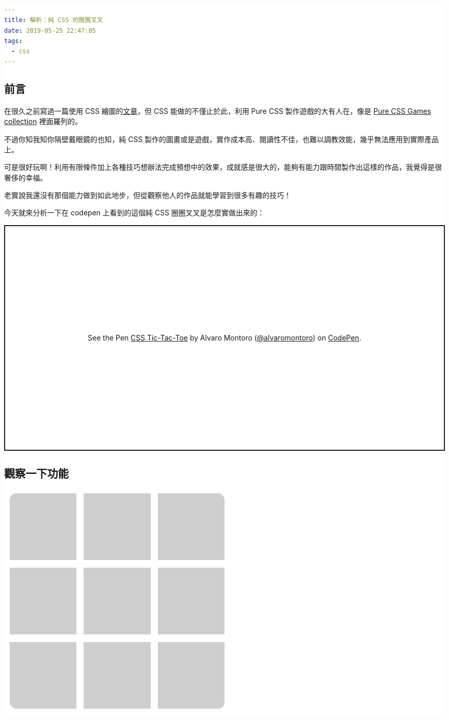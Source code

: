 ```yaml
---
title: 解析：純 CSS 的圈圈叉叉
date: 2019-05-25 22:47:05
tags:
  - css
---
```


## 前言

在很久之前寫過一篇使用 CSS 繪圖的[文章](https://blog.techbridge.cc/2017/11/17/drawing-css-image/)，但 CSS 能做的不僅止於此，利用 Pure CSS 製作遊戲的大有人在，像是 [Pure CSS Games collection](https://codepen.io/collection/AKkZro/) 裡面羅列的。

不過你知我知你隔壁戴眼鏡的也知，純 CSS 製作的圖畫或是遊戲，實作成本高、閱讀性不佳，也難以調教效能，幾乎無法應用到實際產品上。

可是很好玩啊！利用有限條件加上各種技巧想辦法完成預想中的效果，成就感是很大的，能夠有能力跟時間製作出這樣的作品，我覺得是很奢侈的幸福。

老實說我還沒有那個能力做到如此地步，但從觀察他人的作品就能學習到很多有趣的技巧！

今天就來分析一下在 codepen 上看到的這個純 CSS 圈圈叉叉是怎麼實做出來的：

<p class="codepen" data-height="440" data-theme-id="29194" data-default-tab="result" data-user="alvaromontoro" data-slug-hash="vwjBqz" style="height: 440px; box-sizing: border-box; display: flex; align-items: center; justify-content: center; border: 2px solid; margin: 1em 0; padding: 1em;" data-pen-title="CSS Tic-Tac-Toe">
  <span>See the Pen <a href="https://codepen.io/alvaromontoro/pen/vwjBqz/">
  CSS Tic-Tac-Toe</a> by Alvaro Montoro (<a href="https://codepen.io/alvaromontoro">@alvaromontoro</a>)
  on <a href="https://codepen.io">CodePen</a>.</span>
</p>
<script async src="https://static.codepen.io/assets/embed/ei.js"></script>

## 觀察一下功能

![Behavior](/img/arvinh/css-tic-tac-toe-behavior.gif)
